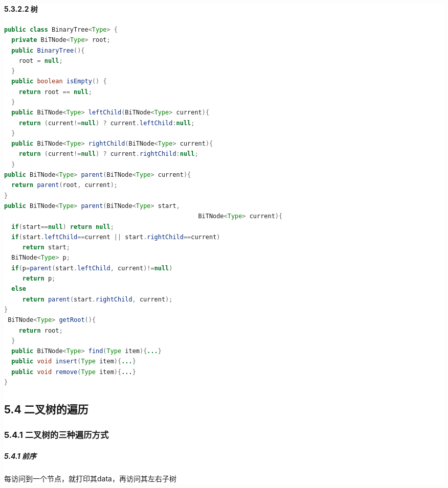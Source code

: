 

#### 5.3.2.2 树

```java
public class BinaryTree<Type> {	
  private BiTNode<Type> root;
  public BinaryTree(){
    root = null;
  }
  public boolean isEmpty() {
    return root == null;
  }
  public BiTNode<Type> leftChild(BiTNode<Type> current){
    return (current!=null) ? current.leftChild:null;
  }
  public BiTNode<Type> rightChild(BiTNode<Type> current){
    return (current!=null) ? current.rightChild:null;
  }
public BiTNode<Type> parent(BiTNode<Type> current){
  return parent(root, current);
}	
public BiTNode<Type> parent(BiTNode<Type> start,    
                                                     BiTNode<Type> current){
  if(start==null) return null;
  if(start.leftChild==current || start.rightChild==current)
     return start;	
  BiTNode<Type> p;
  if(p=parent(start.leftChild, current)!=null)
     return p;	
  else 
     return parent(start.rightChild, current);
}    
 BiTNode<Type> getRoot(){
    return root; 
  }
  public BiTNode<Type> find(Type item){...} 
  public void insert(Type item){...}
  public void remove(Type item){...}
}
```



## 5.4 二叉树的遍历

### 5.4.1 二叉树的三种遍历方式

##### 5.4.1 前序

每访问到一个节点，就打印其data，再访问其左右子树


